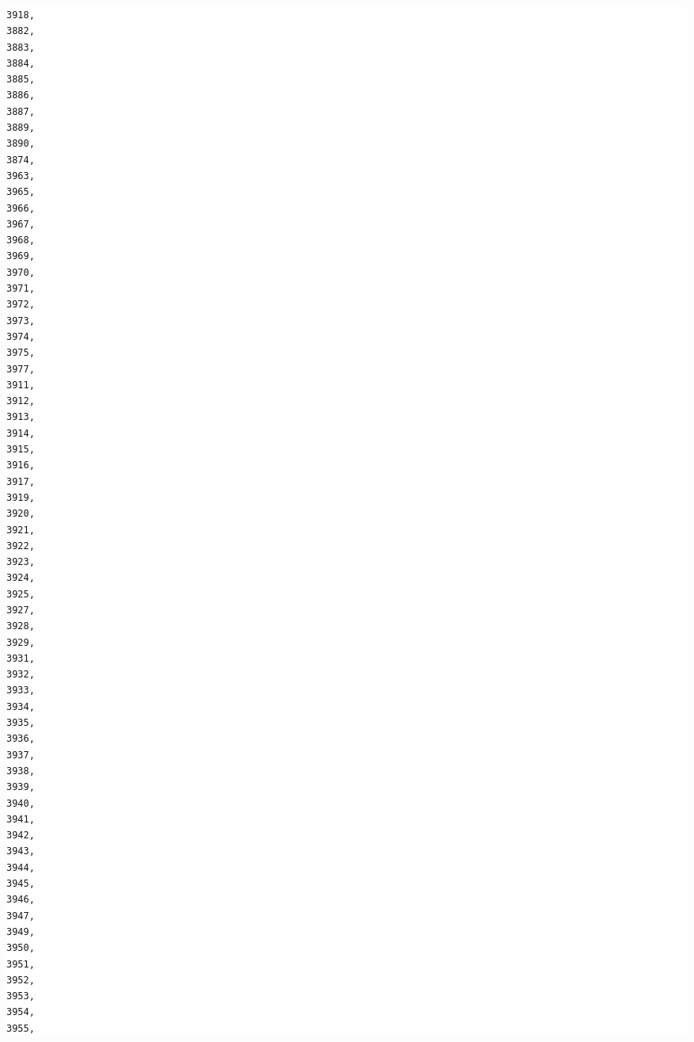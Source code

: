     3918, 
    3882, 
    3883, 
    3884, 
    3885, 
    3886, 
    3887, 
    3889, 
    3890, 
    3874, 
    3963, 
    3965, 
    3966, 
    3967, 
    3968, 
    3969, 
    3970, 
    3971, 
    3972, 
    3973, 
    3974, 
    3975, 
    3977, 
    3911, 
    3912, 
    3913, 
    3914, 
    3915, 
    3916, 
    3917, 
    3919, 
    3920, 
    3921, 
    3922, 
    3923, 
    3924, 
    3925, 
    3927, 
    3928, 
    3929, 
    3931, 
    3932, 
    3933, 
    3934, 
    3935, 
    3936, 
    3937, 
    3938, 
    3939, 
    3940, 
    3941, 
    3942, 
    3943, 
    3944, 
    3945, 
    3946, 
    3947, 
    3949, 
    3950, 
    3951, 
    3952, 
    3953, 
    3954, 
    3955, 